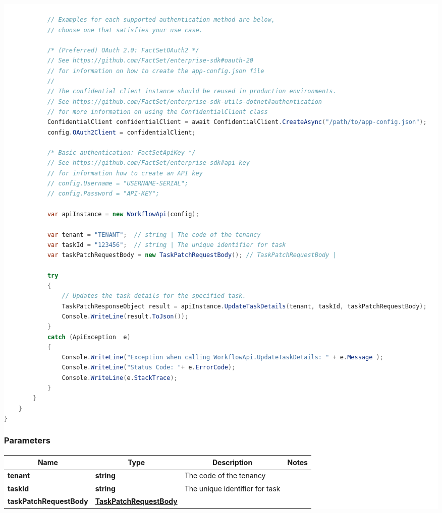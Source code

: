 ```csharp

            // Examples for each supported authentication method are below,
            // choose one that satisfies your use case.

            /* (Preferred) OAuth 2.0: FactSetOAuth2 */
            // See https://github.com/FactSet/enterprise-sdk#oauth-20
            // for information on how to create the app-config.json file
            //
            // The confidential client instance should be reused in production environments.
            // See https://github.com/FactSet/enterprise-sdk-utils-dotnet#authentication
            // for more information on using the ConfidentialClient class
            ConfidentialClient confidentialClient = await ConfidentialClient.CreateAsync("/path/to/app-config.json");
            config.OAuth2Client = confidentialClient;

            /* Basic authentication: FactSetApiKey */
            // See https://github.com/FactSet/enterprise-sdk#api-key
            // for information how to create an API key
            // config.Username = "USERNAME-SERIAL";
            // config.Password = "API-KEY";

            var apiInstance = new WorkflowApi(config);

            var tenant = "TENANT";  // string | The code of the tenancy
            var taskId = "123456";  // string | The unique identifier for task
            var taskPatchRequestBody = new TaskPatchRequestBody(); // TaskPatchRequestBody | 

            try
            {
                // Updates the task details for the specified task.
                TaskPatchResponseObject result = apiInstance.UpdateTaskDetails(tenant, taskId, taskPatchRequestBody);
                Console.WriteLine(result.ToJson());
            }
            catch (ApiException  e)
            {
                Console.WriteLine("Exception when calling WorkflowApi.UpdateTaskDetails: " + e.Message );
                Console.WriteLine("Status Code: "+ e.ErrorCode);
                Console.WriteLine(e.StackTrace);
            }
        }
    }
}
```

### Parameters

Name | Type | Description  | Notes
------------- | ------------- | ------------- | -------------
 **tenant** | **string**| The code of the tenancy | 
 **taskId** | **string**| The unique identifier for task | 
 **taskPatchRequestBody** | [**TaskPatchRequestBody**](TaskPatchRequestBody.md)|  | 
